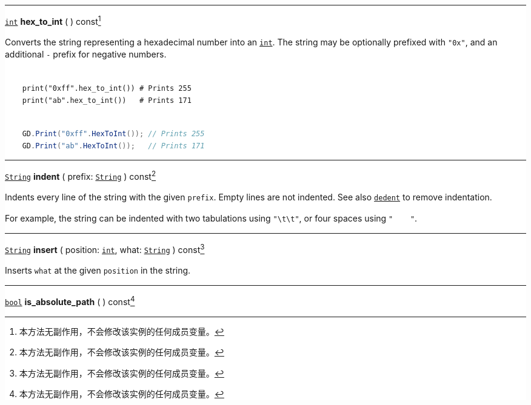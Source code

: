 


---

<div id="_class_stringname_method_hex_to_int"></div>

[`int`](class_int.md) **hex_to_int** ( ) const[^const]<div id="class_stringname_method_hex_to_int"></div>

Converts the string representing a hexadecimal number into an [`int`](class_int.md). The string may be optionally prefixed with `"0x"`, and an additional `-` prefix for negative numbers.



```gdscript

    print("0xff".hex_to_int()) # Prints 255
    print("ab".hex_to_int())   # Prints 171
```

```csharp

    GD.Print("0xff".HexToInt()); // Prints 255
    GD.Print("ab".HexToInt());   // Prints 171
```









---

<div id="_class_stringname_method_indent"></div>

[`String`](class_string.md) **indent** ( prefix: [`String`](class_string.md) ) const[^const]<div id="class_stringname_method_indent"></div>

Indents every line of the string with the given `prefix`. Empty lines are not indented. See also [`dedent`](#class_stringname_method_dedent) to remove indentation.

For example, the string can be indented with two tabulations using `"\t\t"`, or four spaces using `"    "`.



---

<div id="_class_stringname_method_insert"></div>

[`String`](class_string.md) **insert** ( position: [`int`](class_int.md), what: [`String`](class_string.md) ) const[^const]<div id="class_stringname_method_insert"></div>

Inserts `what` at the given `position` in the string.



---

<div id="_class_stringname_method_is_absolute_path"></div>

[`bool`](class_bool.md) **is_absolute_path** ( ) const[^const]<div id="class_stringname_method_is_absolute_path"></div>


[^virtual]: 本方法通常需要用户覆盖才能生效。
[^const]: 本方法无副作用，不会修改该实例的任何成员变量。
[^vararg]: 本方法除了能接受在此处描述的参数外，还能够继续接受任意数量的参数。
[^constructor]: 本方法用于构造某个类型。
[^static]: 调用本方法无需实例，可直接使用类名进行调用。
[^operator]: 本方法描述的是使用本类型作为左操作数的有效运算符。
[^bitfield]: 这个值是由下列位标志构成位掩码的整数。
[^void]: 无返回值。